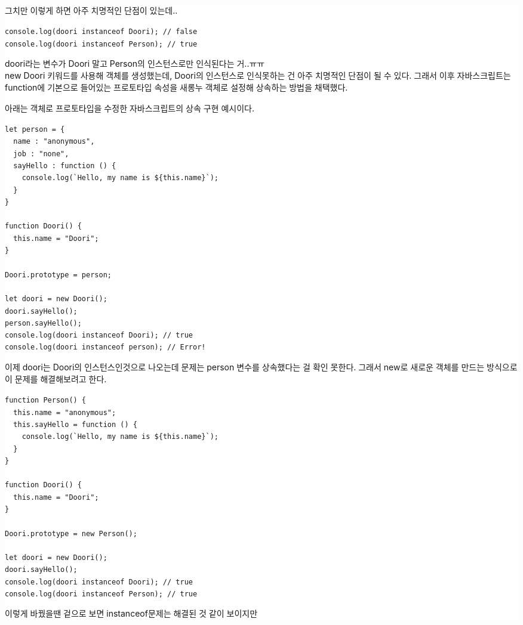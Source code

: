 그치만 이렇게 하면 아주 치명적인 단점이 있는데..

```
console.log(doori instanceof Doori); // false
console.log(doori instanceof Person); // true
```

doori라는 변수가 Doori 말고 Person의 인스턴스로만 인식된다는 거..ㅠㅠ<br />
new Doori 키워드를 사용해 객체를 생성했는데, Doori의 인스턴스로 인식못하는 건 아주 치명적인 단점이 될 수 있다.
그래서 이후 자바스크립트는 function에 기본으로 들어있는 프로토타입 속성을 새롱누 객체로 설정해 상속하는 방법을 채택했다.

아래는 객체로 프로토타입을 수정한 자바스크립트의 상속 구현 예시이다.

```
let person = {
  name : "anonymous",
  job : "none",
  sayHello : function () {
    console.log(`Hello, my name is ${this.name}`);
  }
}

function Doori() {
  this.name = "Doori";
}

Doori.prototype = person;

let doori = new Doori();
doori.sayHello();
person.sayHello();
console.log(doori instanceof Doori); // true
console.log(doori instanceof person); // Error!

```

이제 doori는 Doori의 인스턴스인것으로 나오는데 문제는 person 변수를 상속했다는 걸 확인 못한다.
그래서 new로 새로운 객체를 만드는 방식으로 이 문제를 해결해보려고 한다.

```
function Person() {
  this.name = "anonymous";
  this.sayHello = function () {
    console.log(`Hello, my name is ${this.name}`);
  }
}

function Doori() {
  this.name = "Doori";
}

Doori.prototype = new Person();

let doori = new Doori();
doori.sayHello();
console.log(doori instanceof Doori); // true
console.log(doori instanceof Person); // true
```

이렇게 바꿨을땐 겉으로 보면 instanceof문제는 해결된 것 같이 보이지만
